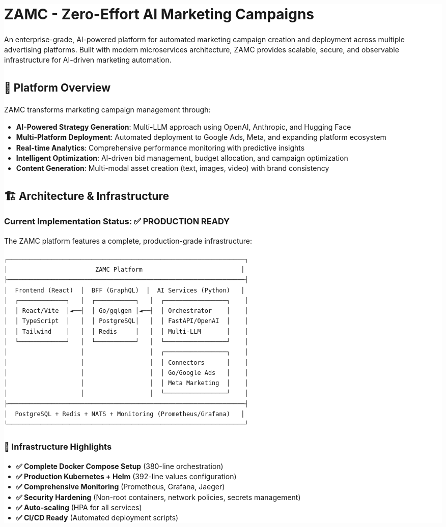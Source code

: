 # ZAMC - Zero-Effort AI Marketing Campaigns

An enterprise-grade, AI-powered platform for automated marketing campaign creation and deployment across multiple advertising platforms. Built with modern microservices architecture, ZAMC provides scalable, secure, and observable infrastructure for AI-driven marketing automation.

## 🎯 Platform Overview

ZAMC transforms marketing campaign management through:
- **AI-Powered Strategy Generation**: Multi-LLM approach using OpenAI, Anthropic, and Hugging Face
- **Multi-Platform Deployment**: Automated deployment to Google Ads, Meta, and expanding platform ecosystem
- **Real-time Analytics**: Comprehensive performance monitoring with predictive insights
- **Intelligent Optimization**: AI-driven bid management, budget allocation, and campaign optimization
- **Content Generation**: Multi-modal asset creation (text, images, video) with brand consistency

## 🏗️ Architecture & Infrastructure

### Current Implementation Status: ✅ **PRODUCTION READY**

The ZAMC platform features a complete, production-grade infrastructure:

```
┌─────────────────────────────────────────────────────────────────┐
│                        ZAMC Platform                           │
├─────────────────────────────────────────────────────────────────┤
│  Frontend (React)  │  BFF (GraphQL)  │  AI Services (Python)   │
│  ┌─────────────┐   │  ┌───────────┐   │  ┌─────────────────┐    │
│  │ React/Vite  │◄──┤  │ Go/gqlgen │◄──┤  │ Orchestrator    │    │
│  │ TypeScript  │   │  │ PostgreSQL│   │  │ FastAPI/OpenAI  │    │
│  │ Tailwind    │   │  │ Redis     │   │  │ Multi-LLM       │    │
│  └─────────────┘   │  └───────────┘   │  └─────────────────┘    │
│                    │                  │  ┌─────────────────┐    │
│                    │                  │  │ Connectors      │    │
│                    │                  │  │ Go/Google Ads   │    │
│                    │                  │  │ Meta Marketing  │    │
│                    │                  │  └─────────────────┘    │
├─────────────────────────────────────────────────────────────────┤
│  PostgreSQL + Redis + NATS + Monitoring (Prometheus/Grafana)   │
└─────────────────────────────────────────────────────────────────┘
```

### 🔧 Infrastructure Highlights

- **✅ Complete Docker Compose Setup** (380-line orchestration)
- **✅ Production Kubernetes + Helm** (392-line values configuration)
- **✅ Comprehensive Monitoring** (Prometheus, Grafana, Jaeger)
- **✅ Security Hardening** (Non-root containers, network policies, secrets management)
- **✅ Auto-scaling** (HPA for all services)
- **✅ CI/CD Ready** (Automated deployment scripts)

